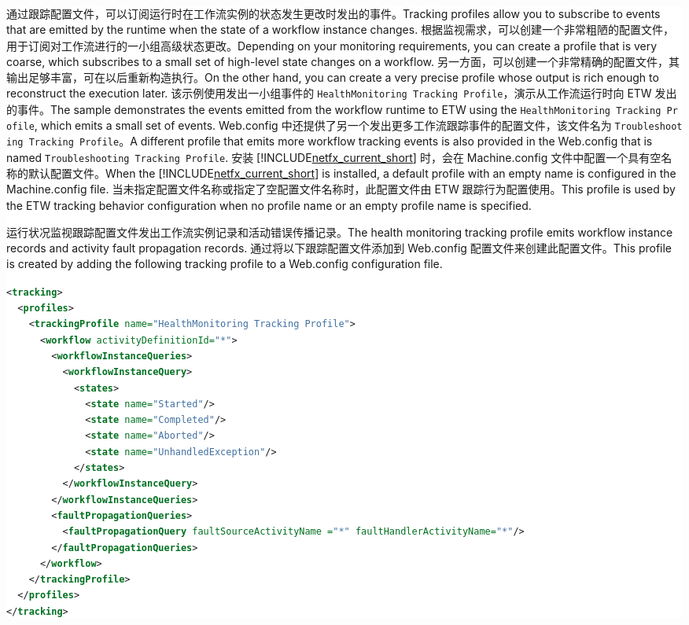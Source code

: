 <span data-ttu-id="6986a-175">通过跟踪配置文件，可以订阅运行时在工作流实例的状态发生更改时发出的事件。</span><span class="sxs-lookup"><span data-stu-id="6986a-175">Tracking profiles allow you to subscribe to events that are emitted by the runtime when the state of a workflow instance changes.</span></span> <span data-ttu-id="6986a-176">根据监视需求，可以创建一个非常粗陋的配置文件，用于订阅对工作流进行的一小组高级状态更改。</span><span class="sxs-lookup"><span data-stu-id="6986a-176">Depending on your monitoring requirements, you can create a profile that is very coarse, which subscribes to a small set of high-level state changes on a workflow.</span></span> <span data-ttu-id="6986a-177">另一方面，可以创建一个非常精确的配置文件，其输出足够丰富，可在以后重新构造执行。</span><span class="sxs-lookup"><span data-stu-id="6986a-177">On the other hand, you can create a very precise profile whose output is rich enough to reconstruct the execution later.</span></span> <span data-ttu-id="6986a-178">该示例使用发出一小组事件的 `HealthMonitoring Tracking Profile`，演示从工作流运行时向 ETW 发出的事件。</span><span class="sxs-lookup"><span data-stu-id="6986a-178">The sample demonstrates the events emitted from the workflow runtime to ETW using the `HealthMonitoring Tracking Profile`, which emits a small set of events.</span></span> <span data-ttu-id="6986a-179">Web.config 中还提供了另一个发出更多工作流跟踪事件的配置文件，该文件名为 `Troubleshooting Tracking Profile`。</span><span class="sxs-lookup"><span data-stu-id="6986a-179">A different profile that emits more workflow tracking events is also provided in the Web.config that is named `Troubleshooting Tracking Profile`.</span></span> <span data-ttu-id="6986a-180">安装 [!INCLUDE[netfx_current_short](../../../../includes/netfx-current-short-md.md)] 时，会在 Machine.config 文件中配置一个具有空名称的默认配置文件。</span><span class="sxs-lookup"><span data-stu-id="6986a-180">When the [!INCLUDE[netfx_current_short](../../../../includes/netfx-current-short-md.md)] is installed, a default profile with an empty name is configured in the Machine.config file.</span></span> <span data-ttu-id="6986a-181">当未指定配置文件名称或指定了空配置文件名称时，此配置文件由 ETW 跟踪行为配置使用。</span><span class="sxs-lookup"><span data-stu-id="6986a-181">This profile is used by the ETW tracking behavior configuration when no profile name or an empty profile name is specified.</span></span>

<span data-ttu-id="6986a-182">运行状况监视跟踪配置文件发出工作流实例记录和活动错误传播记录。</span><span class="sxs-lookup"><span data-stu-id="6986a-182">The health monitoring tracking profile emits workflow instance records and activity fault propagation records.</span></span> <span data-ttu-id="6986a-183">通过将以下跟踪配置文件添加到 Web.config 配置文件来创建此配置文件。</span><span class="sxs-lookup"><span data-stu-id="6986a-183">This profile is created by adding the following tracking profile to a Web.config configuration file.</span></span>

```xml
<tracking>
  <profiles>
    <trackingProfile name="HealthMonitoring Tracking Profile">
      <workflow activityDefinitionId="*">
        <workflowInstanceQueries>
          <workflowInstanceQuery>
            <states>
              <state name="Started"/>
              <state name="Completed"/>
              <state name="Aborted"/>
              <state name="UnhandledException"/>
            </states>
          </workflowInstanceQuery>
        </workflowInstanceQueries>
        <faultPropagationQueries>
          <faultPropagationQuery faultSourceActivityName ="*" faultHandlerActivityName="*"/>
        </faultPropagationQueries>
      </workflow>
    </trackingProfile>
  </profiles>
</tracking>
```

